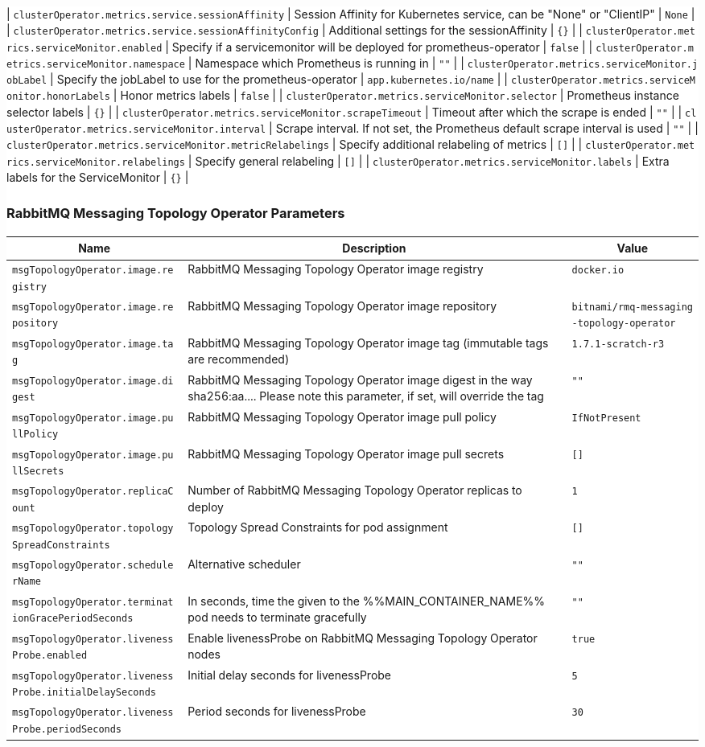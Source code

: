 | `clusterOperator.metrics.service.sessionAffinity`          | Session Affinity for Kubernetes service, can be "None" or "ClientIP"        | `None`                   |
| `clusterOperator.metrics.service.sessionAffinityConfig`    | Additional settings for the sessionAffinity                                 | `{}`                     |
| `clusterOperator.metrics.serviceMonitor.enabled`           | Specify if a servicemonitor will be deployed for prometheus-operator        | `false`                  |
| `clusterOperator.metrics.serviceMonitor.namespace`         | Namespace which Prometheus is running in                                    | `""`                     |
| `clusterOperator.metrics.serviceMonitor.jobLabel`          | Specify the jobLabel to use for the prometheus-operator                     | `app.kubernetes.io/name` |
| `clusterOperator.metrics.serviceMonitor.honorLabels`       | Honor metrics labels                                                        | `false`                  |
| `clusterOperator.metrics.serviceMonitor.selector`          | Prometheus instance selector labels                                         | `{}`                     |
| `clusterOperator.metrics.serviceMonitor.scrapeTimeout`     | Timeout after which the scrape is ended                                     | `""`                     |
| `clusterOperator.metrics.serviceMonitor.interval`          | Scrape interval. If not set, the Prometheus default scrape interval is used | `""`                     |
| `clusterOperator.metrics.serviceMonitor.metricRelabelings` | Specify additional relabeling of metrics                                    | `[]`                     |
| `clusterOperator.metrics.serviceMonitor.relabelings`       | Specify general relabeling                                                  | `[]`                     |
| `clusterOperator.metrics.serviceMonitor.labels`            | Extra labels for the ServiceMonitor                                         | `{}`                     |

### RabbitMQ Messaging Topology Operator Parameters

| Name                                                                  | Description                                                                                                                          | Value                                     |
| --------------------------------------------------------------------- | ------------------------------------------------------------------------------------------------------------------------------------ | ----------------------------------------- |
| `msgTopologyOperator.image.registry`                                  | RabbitMQ Messaging Topology Operator image registry                                                                                  | `docker.io`                               |
| `msgTopologyOperator.image.repository`                                | RabbitMQ Messaging Topology Operator image repository                                                                                | `bitnami/rmq-messaging-topology-operator` |
| `msgTopologyOperator.image.tag`                                       | RabbitMQ Messaging Topology Operator image tag (immutable tags are recommended)                                                      | `1.7.1-scratch-r3`                        |
| `msgTopologyOperator.image.digest`                                    | RabbitMQ Messaging Topology Operator image digest in the way sha256:aa.... Please note this parameter, if set, will override the tag | `""`                                      |
| `msgTopologyOperator.image.pullPolicy`                                | RabbitMQ Messaging Topology Operator image pull policy                                                                               | `IfNotPresent`                            |
| `msgTopologyOperator.image.pullSecrets`                               | RabbitMQ Messaging Topology Operator image pull secrets                                                                              | `[]`                                      |
| `msgTopologyOperator.replicaCount`                                    | Number of RabbitMQ Messaging Topology Operator replicas to deploy                                                                    | `1`                                       |
| `msgTopologyOperator.topologySpreadConstraints`                       | Topology Spread Constraints for pod assignment                                                                                       | `[]`                                      |
| `msgTopologyOperator.schedulerName`                                   | Alternative scheduler                                                                                                                | `""`                                      |
| `msgTopologyOperator.terminationGracePeriodSeconds`                   | In seconds, time the given to the %%MAIN_CONTAINER_NAME%% pod needs to terminate gracefully                                          | `""`                                      |
| `msgTopologyOperator.livenessProbe.enabled`                           | Enable livenessProbe on RabbitMQ Messaging Topology Operator nodes                                                                   | `true`                                    |
| `msgTopologyOperator.livenessProbe.initialDelaySeconds`               | Initial delay seconds for livenessProbe                                                                                              | `5`                                       |
| `msgTopologyOperator.livenessProbe.periodSeconds`                     | Period seconds for livenessProbe                                                                                                     | `30`                                      |